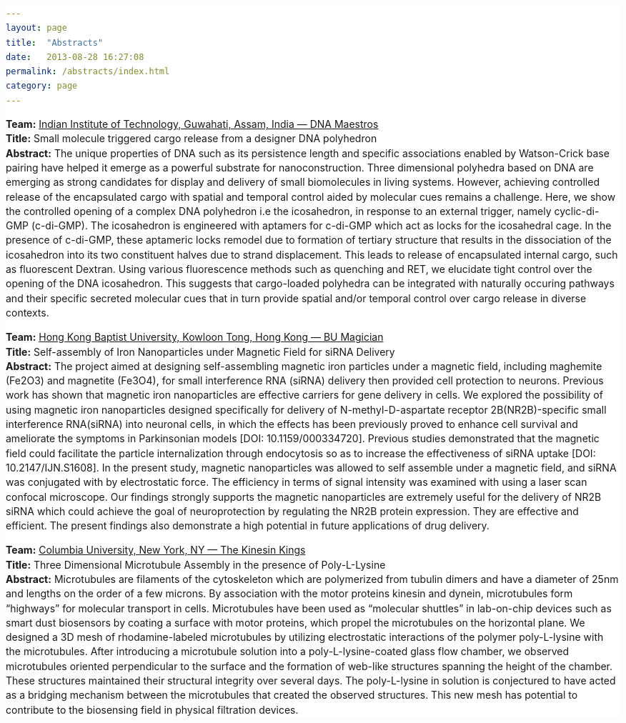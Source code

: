 ```yaml
---
layout: page
title:  "Abstracts"
date:   2013-08-28 16:27:08
permalink: /abstracts/index.html
category: page
---
```


**Team:** [ Indian Institute of Technology, Guwahati, Assam, India — DNA Maestros](http://openwetware.org/wiki/Biomod/2012/IITG/DNA_Maestros)  
**Title:** Small molecule triggered cargo release from a designer DNA polyhedron  
**Abstract:** The unique properties of DNA such as its persistence length and specific associations enabled by Watson-Crick base pairing have helped it emerge as a powerful substrate for nanoconstruction. Three dimensional polyhedra based on DNA are emerging as strong candidates for display and delivery of small biomolecules in living systems. However, achieving controlled release of the encapsulated cargo with spatial and temporal control aided by molecular cues remains a challenge. Here, we show the controlled opening of a complex DNA polyhedron i.e the icosahedron, in response to an external trigger, namely cyclic-di-GMP (c-di-GMP). The icosahedron is engineered with aptamers for c-di-GMP which act as locks for the icosahedral cage. In the presence of c-di-GMP, these aptameric locks remodel due to formation of tertiary structure that results in the dissociation of the icosahedron into its two constituent halves due to strand displacement. This leads to release of encapsulated internal cargo, such as fluorescent Dextran. Using various fluorescence methods such as quenching and RET, we elucidate tight control over the opening of the DNA icosahedron. This suggests that cargo-loaded polyhedra can be integrated with naturally occuring pathways and their specific secreted molecular cues that in turn provide spatial and/or temporal control over cargo release in diverse contexts.

**Team:** [Hong Kong Baptist University, Kowloon Tong, Hong Kong — BU Magician](http://openwetware.org/wiki/Biomod/2012/HKBU/BU_Magician)  
**Title:** Self-assembly of Iron Nanoparticles under Magnetic Field for siRNA Delivery  
**Abstract:** The project aimed at designing self-assembling magnetic iron particles under a magnetic field, including maghemite (Fe2O3) and magnetite (Fe3O4), for small interference RNA (siRNA) delivery then provided cell protection to neurons.  Previous work has shown that magnetic iron nanoparticles are effective carriers for gene delivery in cells.  We explored the possibility of using magnetic iron nanoparticles designed specifically for delivery of N-methyl-D-aspartate receptor 2B(NR2B)-specific small interference RNA(siRNA) into neuronal cells, in which the effects has been previously proved to enhance cell survival and ameliorate the symptoms in Parkinsonian models [DOI: 10.1159/000334720]. Previous studies demonstrated that the magnetic field could facilitate the particle internalization through endocytosis so as to increase the effectiveness of siRNA uptake [DOI: 10.2147/IJN.S1608].  In the present study, magnetic nanoparticles was allowed to self assemble under a magnetic field, and siRNA was conjugated with by electrostatic force. The efficiency in terms of signal intensity was examined with using a laser scan confocal microscope. Our findings strongly supports the magnetic nanoparticles are extremely useful for the delivery of NR2B siRNA which could achieve the goal of neuroprotection by regulating the NR2B protein expression.  They are effective and efficient.  The present findings also demonstrate a high potential in future applications of drug delivery.

**Team:** [ Columbia University, New York, NY — The Kinesin Kings ](http://openwetware.org/wiki/Biomod/2012/Columbia/KinesinKings)  
**Title:** Three Dimensional Microtubule Assembly in the presence of Poly-L-Lysine  
**Abstract:** Microtubules are filaments of the cytoskeleton which are polymerized from tubulin dimers and have a diameter of 25nm and lengths on the order of a few microns.  By association with the motor proteins kinesin and dynein, microtubules form “highways” for molecular transport in cells. Microtubules have been used as “molecular shuttles” in lab-on-chip devices such as smart dust biosensors by coating a surface with motor proteins, which propel the microtubules on the horizontal plane. We designed a 3D mesh of rhodamine-labeled microtubules by utilizing electrostatic interactions of the polymer poly-L-lysine with the microtubules. After introducing a microtubule solution into a poly-L-lysine-coated glass flow chamber, we observed microtubules oriented perpendicular to the surface and the formation of web-like structures spanning the height of the chamber. These structures maintained their structural integrity over several days. The poly-L-lysine in solution is conjectured to have acted as a bridging mechanism between the microtubules that created the observed structures. This new mesh has potential to contribute to the biosensing field in physical filtration devices.
